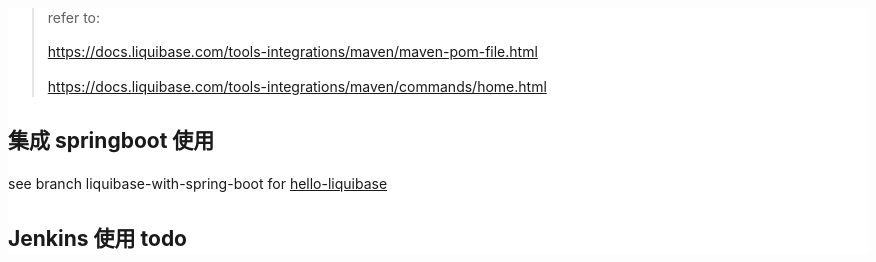 > refer to:
>
> https://docs.liquibase.com/tools-integrations/maven/maven-pom-file.html
>
> https://docs.liquibase.com/tools-integrations/maven/commands/home.html

## 集成 springboot 使用

see branch liquibase-with-spring-boot for [hello-liquibase](git@github.com:OceanLeonAI/hello-liquibase.git)

## Jenkins 使用 todo

